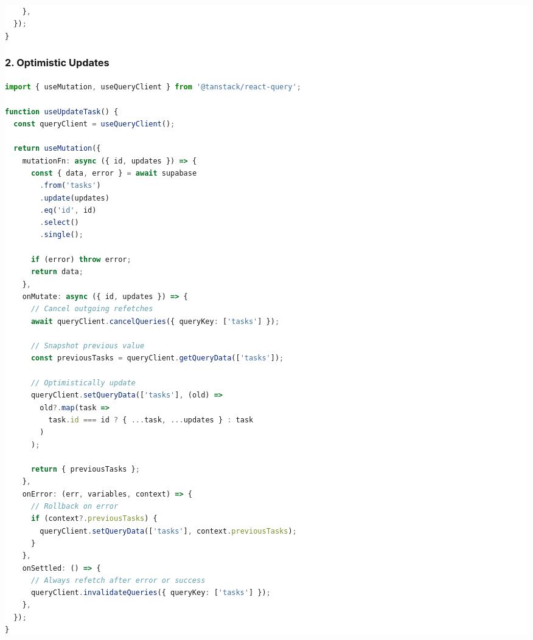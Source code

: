 ```typescript
    },
  });
}
```

### **2. Optimistic Updates**

```typescript
import { useMutation, useQueryClient } from '@tanstack/react-query';

function useUpdateTask() {
  const queryClient = useQueryClient();
  
  return useMutation({
    mutationFn: async ({ id, updates }) => {
      const { data, error } = await supabase
        .from('tasks')
        .update(updates)
        .eq('id', id)
        .select()
        .single();

      if (error) throw error;
      return data;
    },
    onMutate: async ({ id, updates }) => {
      // Cancel outgoing refetches
      await queryClient.cancelQueries({ queryKey: ['tasks'] });

      // Snapshot previous value
      const previousTasks = queryClient.getQueryData(['tasks']);

      // Optimistically update
      queryClient.setQueryData(['tasks'], (old) => 
        old?.map(task => 
          task.id === id ? { ...task, ...updates } : task
        )
      );

      return { previousTasks };
    },
    onError: (err, variables, context) => {
      // Rollback on error
      if (context?.previousTasks) {
        queryClient.setQueryData(['tasks'], context.previousTasks);
      }
    },
    onSettled: () => {
      // Always refetch after error or success
      queryClient.invalidateQueries({ queryKey: ['tasks'] });
    },
  });
}
```
